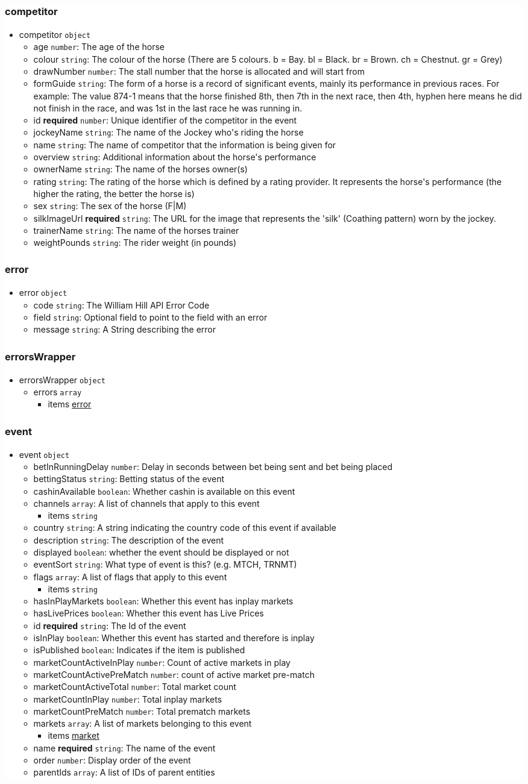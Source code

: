 ### competitor
* competitor `object`
  * age `number`: The age of the horse
  * colour `string`: The colour of the horse (There are 5 colours. b = Bay. bl = Black. br = Brown. ch = Chestnut. gr = Grey)
  * drawNumber `number`: The stall number that the horse is allocated and will start from
  * formGuide `string`: The form of a horse is a record of significant events, mainly its performance in previous races. For example: The value 874-1 means that the horse finished 8th, then 7th in the next race, then 4th, hyphen here means he did not finish in the race, and was 1st in the last race he was running in.
  * id **required** `number`: Unique identifier of the competitor in the event
  * jockeyName `string`: The name of the Jockey who's riding the horse
  * name `string`: The name of competitor that the information is being given for
  * overview `string`: Additional information about the horse's performance
  * ownerName `string`: The name of the horses owner(s)
  * rating `string`: The rating of the horse which is defined by a rating provider. It represents the horse's performance (the higher the rating, the better the horse is)
  * sex `string`: The sex of the horse (F|M)
  * silkImageUrl **required** `string`: The URL for the image that represents the 'silk' (Coathing pattern) worn by the jockey.
  * trainerName `string`: The name of the horses trainer
  * weightPounds `string`: The rider weight (in pounds)

### error
* error `object`
  * code `string`: The William Hill API Error Code
  * field `string`: Optional field to point to the field with an error
  * message `string`: A String describing the error

### errorsWrapper
* errorsWrapper `object`
  * errors `array`
    * items [error](#error)

### event
* event `object`
  * betInRunningDelay `number`: Delay in seconds between bet being sent and bet being placed
  * bettingStatus `string`: Betting status of the event
  * cashinAvailable `boolean`: Whether cashin is available on this event
  * channels `array`: A list of channels that apply to this event
    * items `string`
  * country `string`: A string indicating the country code of this event if available
  * description `string`: The description of the event
  * displayed `boolean`: whether the event should be displayed or not
  * eventSort `string`: What type of event is this? (e.g. MTCH, TRNMT)
  * flags `array`: A list of flags that apply to this event
    * items `string`
  * hasInPlayMarkets `boolean`: Whether this event has inplay markets
  * hasLivePrices `boolean`: Whether this event has Live Prices
  * id **required** `string`: The Id of the event
  * isInPlay `boolean`: Whether this event has started and therefore is inplay
  * isPublished `boolean`: Indicates if the item is published
  * marketCountActiveInPlay `number`: Count of active markets in play
  * marketCountActivePreMatch `number`: count of active market pre-match
  * marketCountActiveTotal `number`: Total market count
  * marketCountInPlay `number`: Total inplay markets
  * marketCountPreMatch `number`: Total prematch markets
  * markets `array`: A list of markets belonging to this event
    * items [market](#market)
  * name **required** `string`: The name of the event
  * order `number`: Display order of the event
  * parentIds `array`: A list of IDs of parent entities